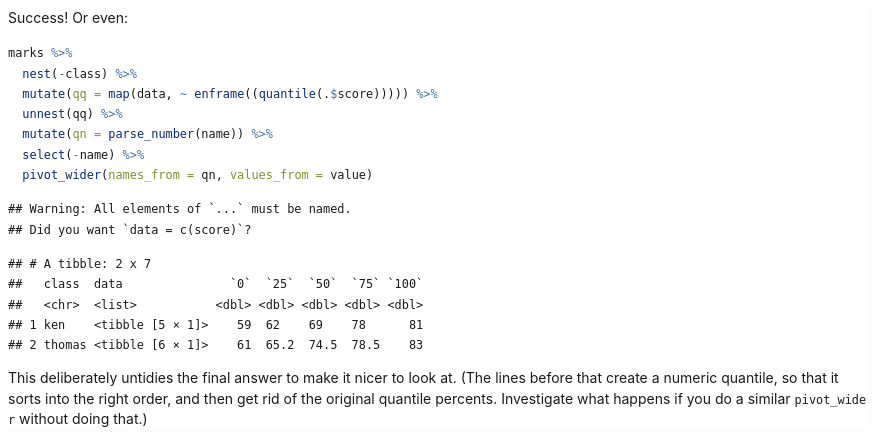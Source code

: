  

Success! Or even:


```r
marks %>%
  nest(-class) %>%
  mutate(qq = map(data, ~ enframe((quantile(.$score))))) %>%
  unnest(qq) %>%
  mutate(qn = parse_number(name)) %>%
  select(-name) %>%
  pivot_wider(names_from = qn, values_from = value)
```

```
## Warning: All elements of `...` must be named.
## Did you want `data = c(score)`?
```

```
## # A tibble: 2 x 7
##   class  data               `0`  `25`  `50`  `75` `100`
##   <chr>  <list>           <dbl> <dbl> <dbl> <dbl> <dbl>
## 1 ken    <tibble [5 × 1]>    59  62    69    78      81
## 2 thomas <tibble [6 × 1]>    61  65.2  74.5  78.5    83
```

 

This deliberately untidies the final answer to make it nicer to look
at. (The lines before that create a numeric quantile, so that it sorts
into the right order, and then get rid of the original quantile
percents. Investigate what happens if you do a similar `pivot_wider`
without doing that.)




